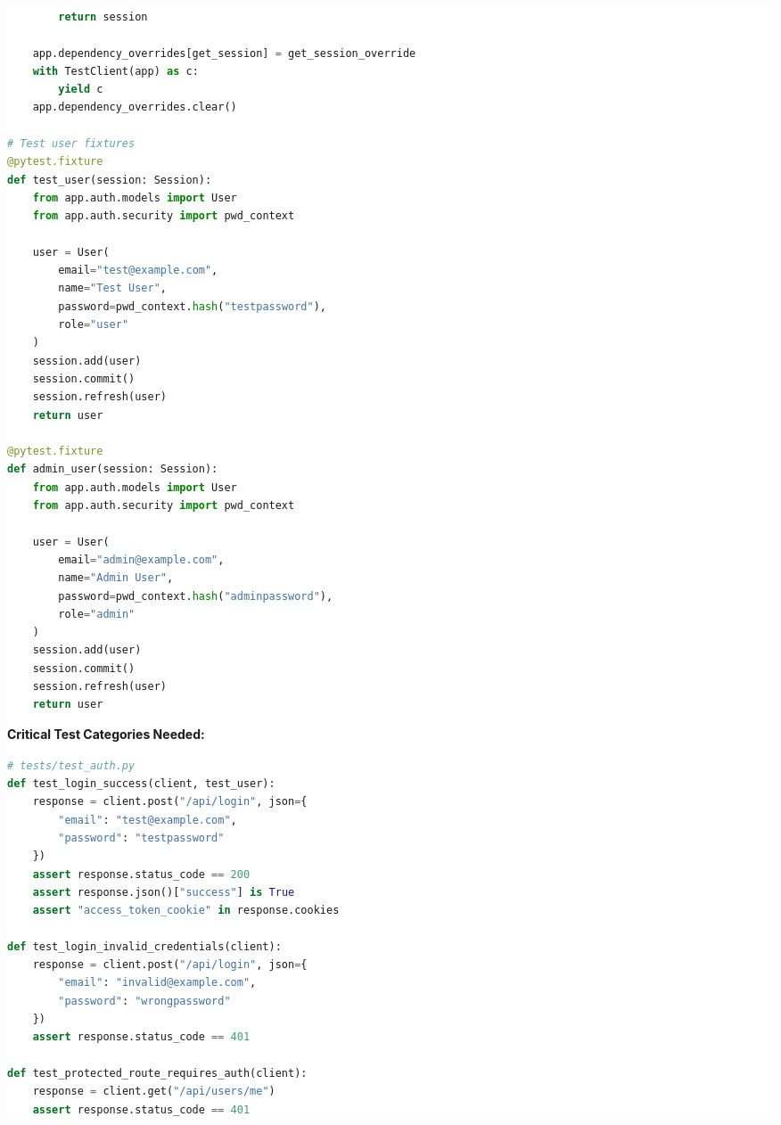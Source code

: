 ```python
        return session

    app.dependency_overrides[get_session] = get_session_override
    with TestClient(app) as c:
        yield c
    app.dependency_overrides.clear()

# Test user fixtures
@pytest.fixture
def test_user(session: Session):
    from app.auth.models import User
    from app.auth.security import pwd_context

    user = User(
        email="test@example.com",
        name="Test User",
        password=pwd_context.hash("testpassword"),
        role="user"
    )
    session.add(user)
    session.commit()
    session.refresh(user)
    return user

@pytest.fixture
def admin_user(session: Session):
    from app.auth.models import User
    from app.auth.security import pwd_context

    user = User(
        email="admin@example.com",
        name="Admin User",
        password=pwd_context.hash("adminpassword"),
        role="admin"
    )
    session.add(user)
    session.commit()
    session.refresh(user)
    return user
```

**Critical Test Categories Needed:**

```python
# tests/test_auth.py
def test_login_success(client, test_user):
    response = client.post("/api/login", json={
        "email": "test@example.com",
        "password": "testpassword"
    })
    assert response.status_code == 200
    assert response.json()["success"] is True
    assert "access_token_cookie" in response.cookies

def test_login_invalid_credentials(client):
    response = client.post("/api/login", json={
        "email": "invalid@example.com",
        "password": "wrongpassword"
    })
    assert response.status_code == 401

def test_protected_route_requires_auth(client):
    response = client.get("/api/users/me")
    assert response.status_code == 401
```